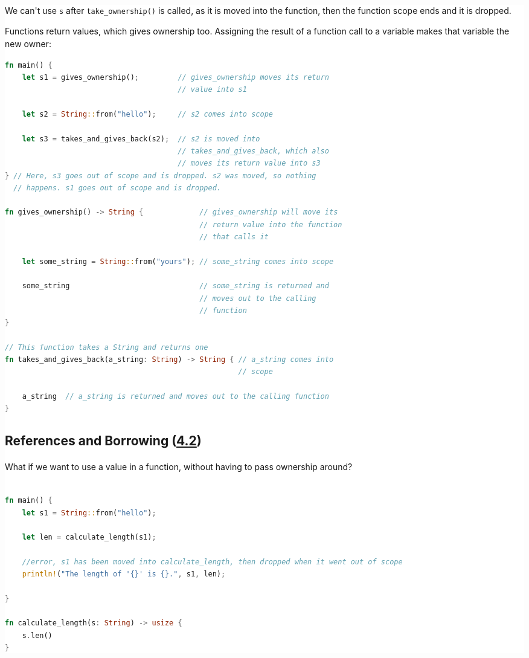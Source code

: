 We can't use `s` after `take_ownership()` is called, as it is moved into the function, then the function scope ends and it is dropped.

Functions return values, which gives ownership too. Assigning the result of a function call to a variable makes that variable the new owner:

```rust
fn main() {
    let s1 = gives_ownership();         // gives_ownership moves its return
                                        // value into s1

    let s2 = String::from("hello");     // s2 comes into scope

    let s3 = takes_and_gives_back(s2);  // s2 is moved into
                                        // takes_and_gives_back, which also
                                        // moves its return value into s3
} // Here, s3 goes out of scope and is dropped. s2 was moved, so nothing
  // happens. s1 goes out of scope and is dropped.

fn gives_ownership() -> String {             // gives_ownership will move its
                                             // return value into the function
                                             // that calls it

    let some_string = String::from("yours"); // some_string comes into scope

    some_string                              // some_string is returned and
                                             // moves out to the calling
                                             // function
}

// This function takes a String and returns one
fn takes_and_gives_back(a_string: String) -> String { // a_string comes into
                                                      // scope

    a_string  // a_string is returned and moves out to the calling function
}
```

## References and Borrowing ([4.2](https://doc.rust-lang.org/book/ch04-02-references-and-borrowing.html))

What if we want to use a value in a function, without having to pass ownership around?

```rust

fn main() {
    let s1 = String::from("hello");

    let len = calculate_length(s1);

    //error, s1 has been moved into calculate_length, then dropped when it went out of scope
    println!("The length of '{}' is {}.", s1, len);

}

fn calculate_length(s: String) -> usize {
    s.len()
}
```
